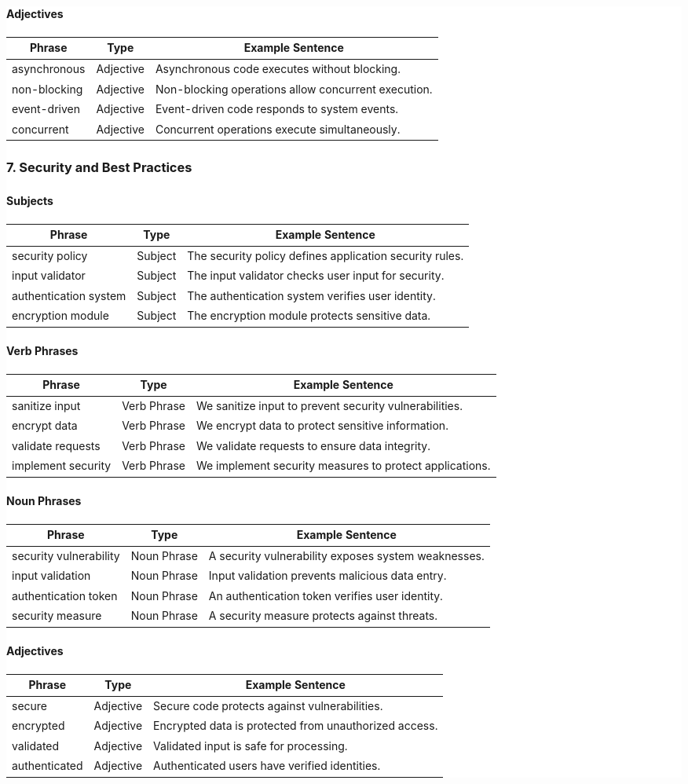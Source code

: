 #### Adjectives

| Phrase       | Type      | Example Sentence                                    |
| ------------ | --------- | --------------------------------------------------- |
| asynchronous | Adjective | Asynchronous code executes without blocking.        |
| non-blocking | Adjective | Non-blocking operations allow concurrent execution. |
| event-driven | Adjective | Event-driven code responds to system events.        |
| concurrent   | Adjective | Concurrent operations execute simultaneously.       |

### 7. Security and Best Practices

#### Subjects

| Phrase                | Type    | Example Sentence                                        |
| --------------------- | ------- | ------------------------------------------------------- |
| security policy       | Subject | The security policy defines application security rules. |
| input validator       | Subject | The input validator checks user input for security.     |
| authentication system | Subject | The authentication system verifies user identity.       |
| encryption module     | Subject | The encryption module protects sensitive data.          |

#### Verb Phrases

| Phrase             | Type        | Example Sentence                                        |
| ------------------ | ----------- | ------------------------------------------------------- |
| sanitize input     | Verb Phrase | We sanitize input to prevent security vulnerabilities.  |
| encrypt data       | Verb Phrase | We encrypt data to protect sensitive information.       |
| validate requests  | Verb Phrase | We validate requests to ensure data integrity.          |
| implement security | Verb Phrase | We implement security measures to protect applications. |

#### Noun Phrases

| Phrase                 | Type        | Example Sentence                                    |
| ---------------------- | ----------- | --------------------------------------------------- |
| security vulnerability | Noun Phrase | A security vulnerability exposes system weaknesses. |
| input validation       | Noun Phrase | Input validation prevents malicious data entry.     |
| authentication token   | Noun Phrase | An authentication token verifies user identity.     |
| security measure       | Noun Phrase | A security measure protects against threats.        |

#### Adjectives

| Phrase        | Type      | Example Sentence                                      |
| ------------- | --------- | ----------------------------------------------------- |
| secure        | Adjective | Secure code protects against vulnerabilities.         |
| encrypted     | Adjective | Encrypted data is protected from unauthorized access. |
| validated     | Adjective | Validated input is safe for processing.               |
| authenticated | Adjective | Authenticated users have verified identities.         |
